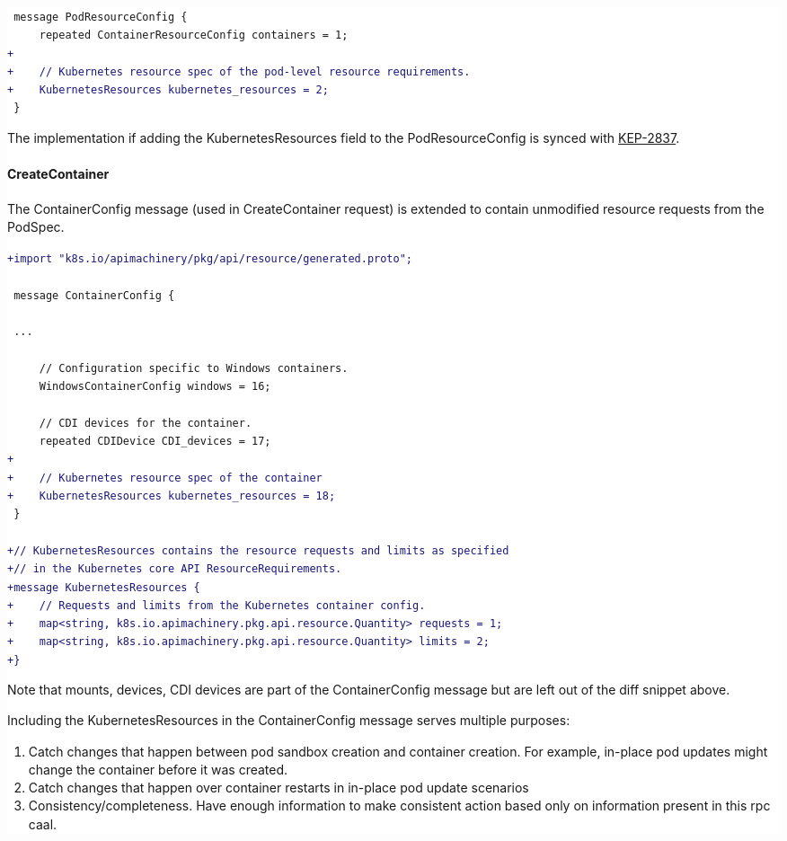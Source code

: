 ```diff
 message PodResourceConfig {
     repeated ContainerResourceConfig containers = 1;
+
+    // Kubernetes resource spec of the pod-level resource requirements.
+    KubernetesResources kubernetes_resources = 2;
 }
```

The implementation if adding the KubernetesResources field to the
PodResourceConfig is synced with [KEP-2837][kep-2837].

#### CreateContainer

The ContainerConfig message (used in CreateContainer request) is extended to
contain unmodified resource requests from the PodSpec.

```diff
+import "k8s.io/apimachinery/pkg/api/resource/generated.proto";

 message ContainerConfig {
 
 ...
 
     // Configuration specific to Windows containers.
     WindowsContainerConfig windows = 16;
 
     // CDI devices for the container.
     repeated CDIDevice CDI_devices = 17;
+
+    // Kubernetes resource spec of the container
+    KubernetesResources kubernetes_resources = 18;
 }
 
+// KubernetesResources contains the resource requests and limits as specified
+// in the Kubernetes core API ResourceRequirements.
+message KubernetesResources {
+    // Requests and limits from the Kubernetes container config.
+    map<string, k8s.io.apimachinery.pkg.api.resource.Quantity> requests = 1;
+    map<string, k8s.io.apimachinery.pkg.api.resource.Quantity> limits = 2;
+}
```

Note that mounts, devices, CDI devices are part of the ContainerConfig message
but are left out of the diff snippet above.

Including the KubernetesResources in the ContainerConfig message serves
multiple purposes:

1. Catch changes that happen between pod sandbox creation and container
   creation. For example, in-place pod updates might change the container
   before it was created.
2. Catch changes that happen over container restarts in in-place pod update
   scenarios
3. Consistency/completeness. Have enough information to make consistent action
   based only on information present in this rpc caal.


[kubernetes.io]: https://kubernetes.io/
[kubernetes/enhancements]: https://git.k8s.io/enhancements
[kubernetes/kubernetes]: https://git.k8s.io/kubernetes
[kubernetes/website]: https://git.k8s.io/website
[kep-1287]: https://github.com/kubernetes/enhancements/issues/1287
[kep-1287-beta-pr]: https://github.com/kubernetes/enhancements/pull/4704
[kep-2837]: https://github.com/kubernetes/enhancements/issues/2837
[kep-2837-alpha-pr]: https://github.com/kubernetes/enhancements/pull/4678